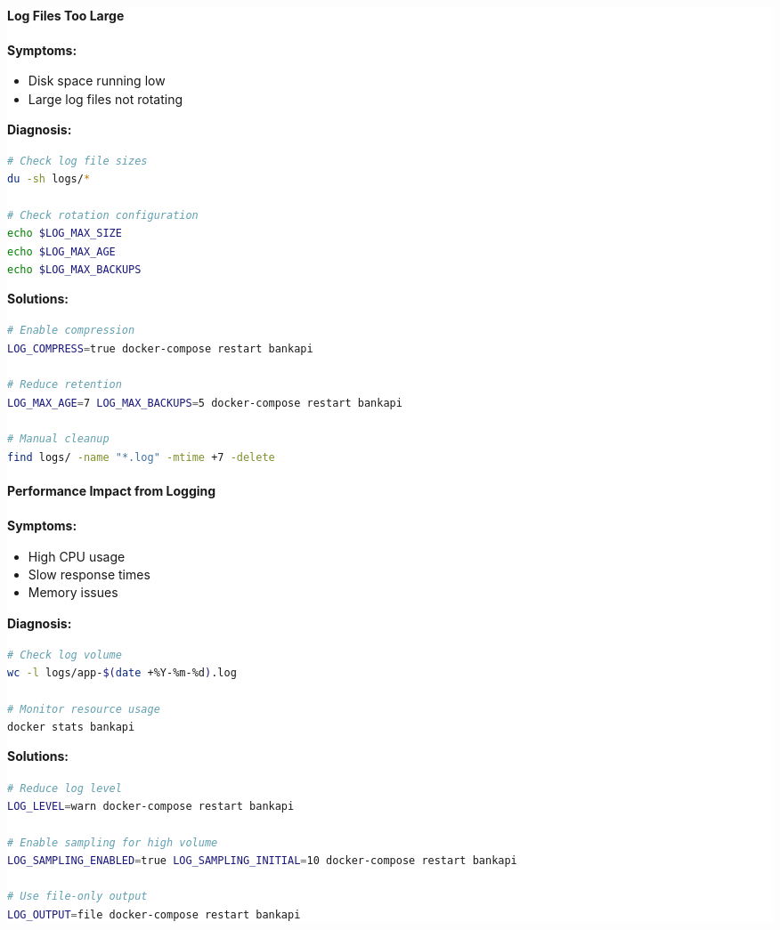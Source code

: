 #### Log Files Too Large

**Symptoms:**
- Disk space running low
- Large log files not rotating

**Diagnosis:**
```bash
# Check log file sizes
du -sh logs/*

# Check rotation configuration
echo $LOG_MAX_SIZE
echo $LOG_MAX_AGE
echo $LOG_MAX_BACKUPS
```

**Solutions:**
```bash
# Enable compression
LOG_COMPRESS=true docker-compose restart bankapi

# Reduce retention
LOG_MAX_AGE=7 LOG_MAX_BACKUPS=5 docker-compose restart bankapi

# Manual cleanup
find logs/ -name "*.log" -mtime +7 -delete
```

#### Performance Impact from Logging

**Symptoms:**
- High CPU usage
- Slow response times
- Memory issues

**Diagnosis:**
```bash
# Check log volume
wc -l logs/app-$(date +%Y-%m-%d).log

# Monitor resource usage
docker stats bankapi
```

**Solutions:**
```bash
# Reduce log level
LOG_LEVEL=warn docker-compose restart bankapi

# Enable sampling for high volume
LOG_SAMPLING_ENABLED=true LOG_SAMPLING_INITIAL=10 docker-compose restart bankapi

# Use file-only output
LOG_OUTPUT=file docker-compose restart bankapi
```

